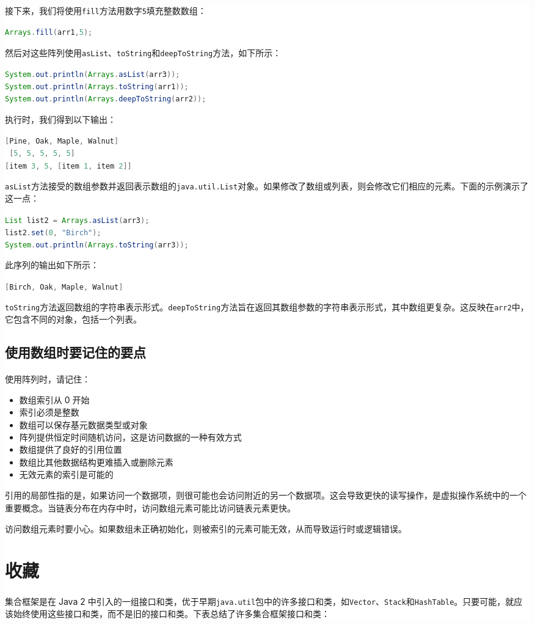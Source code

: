 接下来，我们将使用`fill`方法用数字`5`填充整数数组：

```java
Arrays.fill(arr1,5);
```

然后对这些阵列使用`asList`、`toString`和`deepToString`方法，如下所示：

```java
System.out.println(Arrays.asList(arr3));
System.out.println(Arrays.toString(arr1));
System.out.println(Arrays.deepToString(arr2));
```

执行时，我们得到以下输出：

```java
[Pine, Oak, Maple, Walnut]
 [5, 5, 5, 5, 5]
[item 3, 5, [item 1, item 2]]
```

`asList`方法接受的数组参数并返回表示数组的`java.util.List`对象。如果修改了数组或列表，则会修改它们相应的元素。下面的示例演示了这一点：

```java
List list2 = Arrays.asList(arr3);
list2.set(0, "Birch");
System.out.println(Arrays.toString(arr3));
```

此序列的输出如下所示：

```java
[Birch, Oak, Maple, Walnut]

```

`toString`方法返回数组的字符串表示形式。`deepToString`方法旨在返回其数组参数的字符串表示形式，其中数组更复杂。这反映在`arr2`中，它包含不同的对象，包括一个列表。

## 使用数组时要记住的要点

使用阵列时，请记住：

*   数组索引从 0 开始
*   索引必须是整数
*   数组可以保存基元数据类型或对象
*   阵列提供恒定时间随机访问，这是访问数据的一种有效方式
*   数组提供了良好的引用位置
*   数组比其他数据结构更难插入或删除元素
*   无效元素的索引是可能的

引用的局部性指的是，如果访问一个数据项，则很可能也会访问附近的另一个数据项。这会导致更快的读写操作，是虚拟操作系统中的一个重要概念。当链表分布在内存中时，访问数组元素可能比访问链表元素更快。

访问数组元素时要小心。如果数组未正确初始化，则被索引的元素可能无效，从而导致运行时或逻辑错误。

# 收藏

集合框架是在 Java 2 中引入的一组接口和类，优于早期`java.util`包中的许多接口和类，如`Vector`、`Stack`和`HashTable`。只要可能，就应该始终使用这些接口和类，而不是旧的接口和类。下表总结了许多集合框架接口和类：
